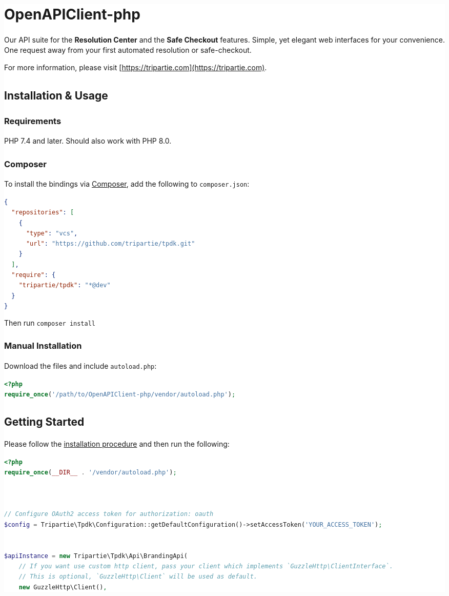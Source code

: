 # OpenAPIClient-php

Our API suite for the **Resolution Center** and the **Safe Checkout** features.
Simple, yet elegant web interfaces for your convenience. One request away from your first automated resolution or safe-checkout.

For more information, please visit [https://tripartie.com](https://tripartie.com).

## Installation & Usage

### Requirements

PHP 7.4 and later.
Should also work with PHP 8.0.

### Composer

To install the bindings via [Composer](https://getcomposer.org/), add the following to `composer.json`:

```json
{
  "repositories": [
    {
      "type": "vcs",
      "url": "https://github.com/tripartie/tpdk.git"
    }
  ],
  "require": {
    "tripartie/tpdk": "*@dev"
  }
}
```

Then run `composer install`

### Manual Installation

Download the files and include `autoload.php`:

```php
<?php
require_once('/path/to/OpenAPIClient-php/vendor/autoload.php');
```

## Getting Started

Please follow the [installation procedure](#installation--usage) and then run the following:

```php
<?php
require_once(__DIR__ . '/vendor/autoload.php');



// Configure OAuth2 access token for authorization: oauth
$config = Tripartie\Tpdk\Configuration::getDefaultConfiguration()->setAccessToken('YOUR_ACCESS_TOKEN');


$apiInstance = new Tripartie\Tpdk\Api\BrandingApi(
    // If you want use custom http client, pass your client which implements `GuzzleHttp\ClientInterface`.
    // This is optional, `GuzzleHttp\Client` will be used as default.
    new GuzzleHttp\Client(),
```